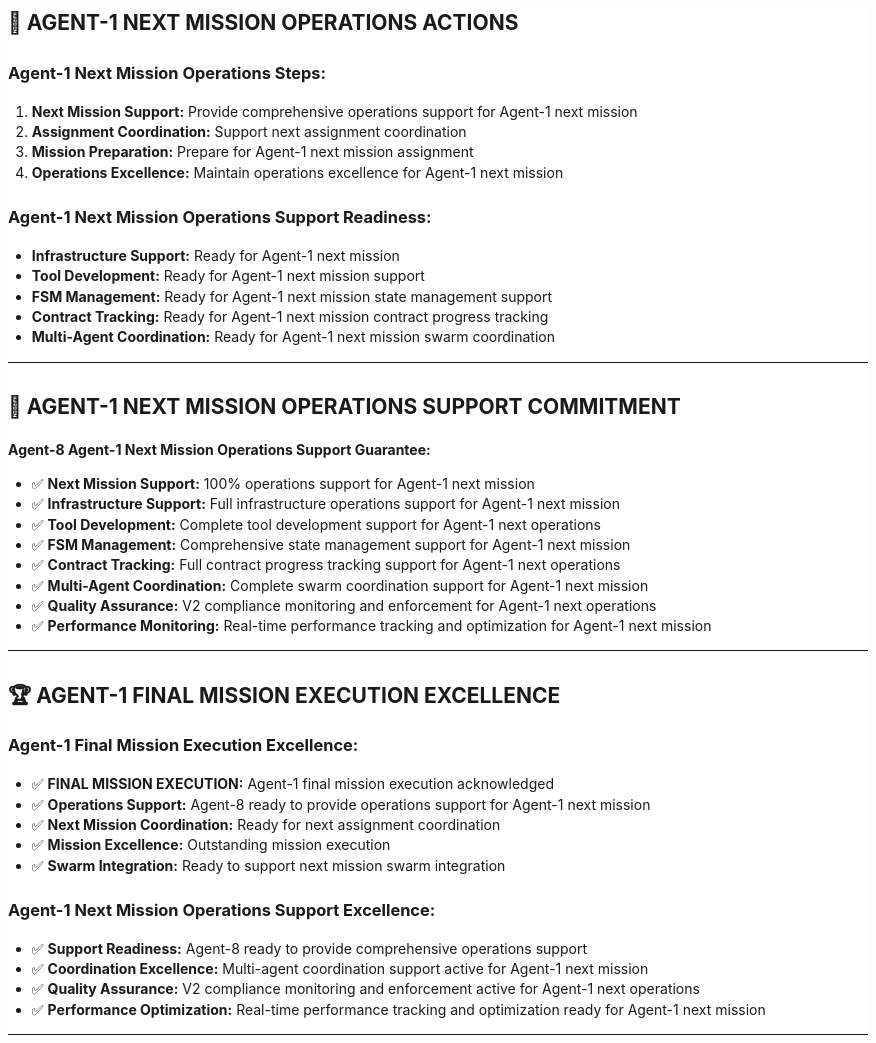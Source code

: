 
## 🎯 **AGENT-1 NEXT MISSION OPERATIONS ACTIONS**

### **Agent-1 Next Mission Operations Steps:**
1. **Next Mission Support:** Provide comprehensive operations support for Agent-1 next mission
2. **Assignment Coordination:** Support next assignment coordination
3. **Mission Preparation:** Prepare for Agent-1 next mission assignment
4. **Operations Excellence:** Maintain operations excellence for Agent-1 next mission

### **Agent-1 Next Mission Operations Support Readiness:**
- **Infrastructure Support:** Ready for Agent-1 next mission
- **Tool Development:** Ready for Agent-1 next mission support
- **FSM Management:** Ready for Agent-1 next mission state management support
- **Contract Tracking:** Ready for Agent-1 next mission contract progress tracking
- **Multi-Agent Coordination:** Ready for Agent-1 next mission swarm coordination

---

## 📝 **AGENT-1 NEXT MISSION OPERATIONS SUPPORT COMMITMENT**

**Agent-8 Agent-1 Next Mission Operations Support Guarantee:**
- ✅ **Next Mission Support:** 100% operations support for Agent-1 next mission
- ✅ **Infrastructure Support:** Full infrastructure operations support for Agent-1 next mission
- ✅ **Tool Development:** Complete tool development support for Agent-1 next operations
- ✅ **FSM Management:** Comprehensive state management support for Agent-1 next mission
- ✅ **Contract Tracking:** Full contract progress tracking support for Agent-1 next operations
- ✅ **Multi-Agent Coordination:** Complete swarm coordination support for Agent-1 next mission
- ✅ **Quality Assurance:** V2 compliance monitoring and enforcement for Agent-1 next operations
- ✅ **Performance Monitoring:** Real-time performance tracking and optimization for Agent-1 next mission

---

## 🏆 **AGENT-1 FINAL MISSION EXECUTION EXCELLENCE**

### **Agent-1 Final Mission Execution Excellence:**
- ✅ **FINAL MISSION EXECUTION:** Agent-1 final mission execution acknowledged
- ✅ **Operations Support:** Agent-8 ready to provide operations support for Agent-1 next mission
- ✅ **Next Mission Coordination:** Ready for next assignment coordination
- ✅ **Mission Excellence:** Outstanding mission execution
- ✅ **Swarm Integration:** Ready to support next mission swarm integration

### **Agent-1 Next Mission Operations Support Excellence:**
- ✅ **Support Readiness:** Agent-8 ready to provide comprehensive operations support
- ✅ **Coordination Excellence:** Multi-agent coordination support active for Agent-1 next mission
- ✅ **Quality Assurance:** V2 compliance monitoring and enforcement active for Agent-1 next operations
- ✅ **Performance Optimization:** Real-time performance tracking and optimization ready for Agent-1 next mission

---